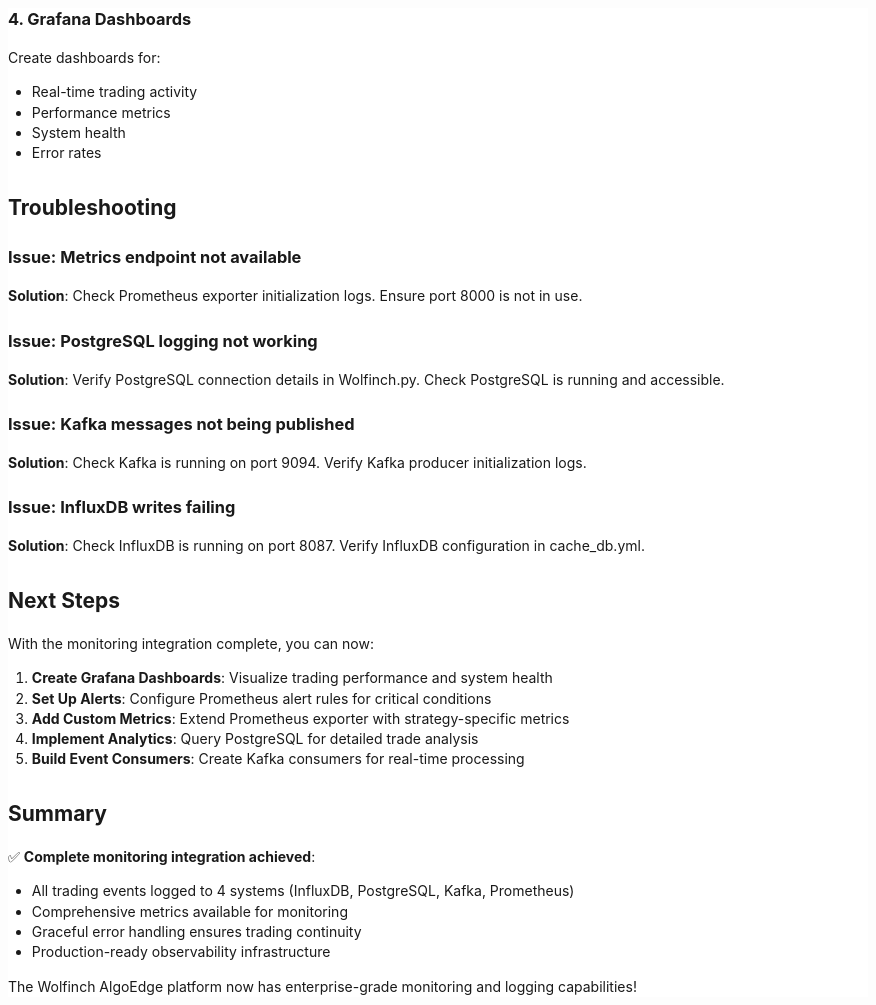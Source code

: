 ### 4. Grafana Dashboards
Create dashboards for:
- Real-time trading activity
- Performance metrics
- System health
- Error rates

## Troubleshooting

### Issue: Metrics endpoint not available
**Solution**: Check Prometheus exporter initialization logs. Ensure port 8000 is not in use.

### Issue: PostgreSQL logging not working
**Solution**: Verify PostgreSQL connection details in Wolfinch.py. Check PostgreSQL is running and accessible.

### Issue: Kafka messages not being published
**Solution**: Check Kafka is running on port 9094. Verify Kafka producer initialization logs.

### Issue: InfluxDB writes failing
**Solution**: Check InfluxDB is running on port 8087. Verify InfluxDB configuration in cache_db.yml.

## Next Steps

With the monitoring integration complete, you can now:

1. **Create Grafana Dashboards**: Visualize trading performance and system health
2. **Set Up Alerts**: Configure Prometheus alert rules for critical conditions
3. **Add Custom Metrics**: Extend Prometheus exporter with strategy-specific metrics
4. **Implement Analytics**: Query PostgreSQL for detailed trade analysis
5. **Build Event Consumers**: Create Kafka consumers for real-time processing

## Summary

✅ **Complete monitoring integration achieved**:
- All trading events logged to 4 systems (InfluxDB, PostgreSQL, Kafka, Prometheus)
- Comprehensive metrics available for monitoring
- Graceful error handling ensures trading continuity
- Production-ready observability infrastructure

The Wolfinch AlgoEdge platform now has enterprise-grade monitoring and logging capabilities!
